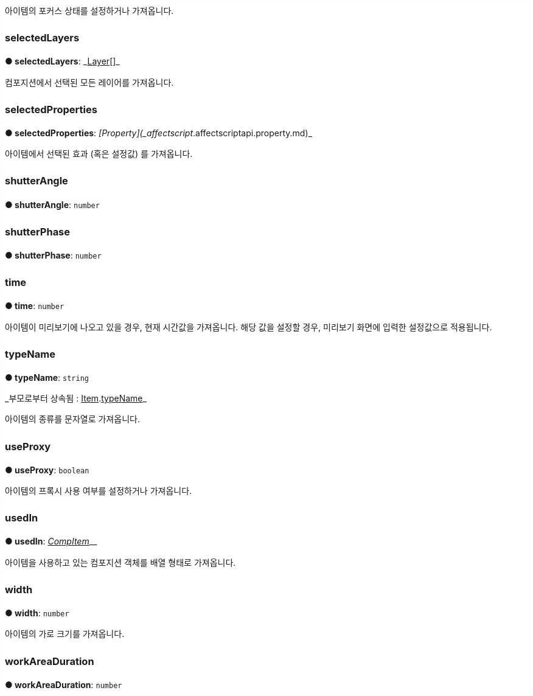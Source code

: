 아이템의 포커스 상태를 설정하거나 가져옵니다.

### selectedLayers    <a id="selectedlayers"></a>

**● selectedLayers**: \_[Layer](../layer-api/layer-class.md)\[\]\_

컴포지션에서 선택된 모든 레이어를 가져옵니다.

### selectedProperties    <a id="selectedproperties"></a>

**● selectedProperties**: _\[Property\]\(\_affectscript_.affectscriptapi.property.md\)\_

아이템에서 선택된 효과 \(혹은 설정값\) 를 가져옵니다.

### shutterAngle    <a id="shutterangle"></a>

**● shutterAngle**: `number`

### shutterPhase    <a id="shutterphase"></a>

**● shutterPhase**: `number`

### time    <a id="time"></a>

**● time**: `number`

아이템이 미리보기에 나오고 있을 경우, 현재 시간값을 가져옵니다. 해당 값을 설정할 경우, 미리보기 화면에 입력한 설정값으로 적용됩니다.

### typeName    <a id="typename"></a>

**● typeName**: `string`

\_부모로부터 상속됨 : [Item](../item-api/item-class.md).[typeName](../item-api/item-class.md#typename)\_

아이템의 종류를 문자열로 가져옵니다.

### useProxy    <a id="useproxy"></a>

**● useProxy**: `boolean`

아이템의 프록시 사용 여부를 설정하거나 가져옵니다.

### usedIn    <a id="usedin"></a>

**● usedIn**: [_CompItem_](../item-api/compitem-class.md)\_\_

아이템을 사용하고 있는 컴포지션 객체를 배열 형태로 가져옵니다.

### width    <a id="width"></a>

**● width**: `number`

아이템의 가로 크기를 가져옵니다.

### workAreaDuration    <a id="workareaduration"></a>

**● workAreaDuration**: `number`
